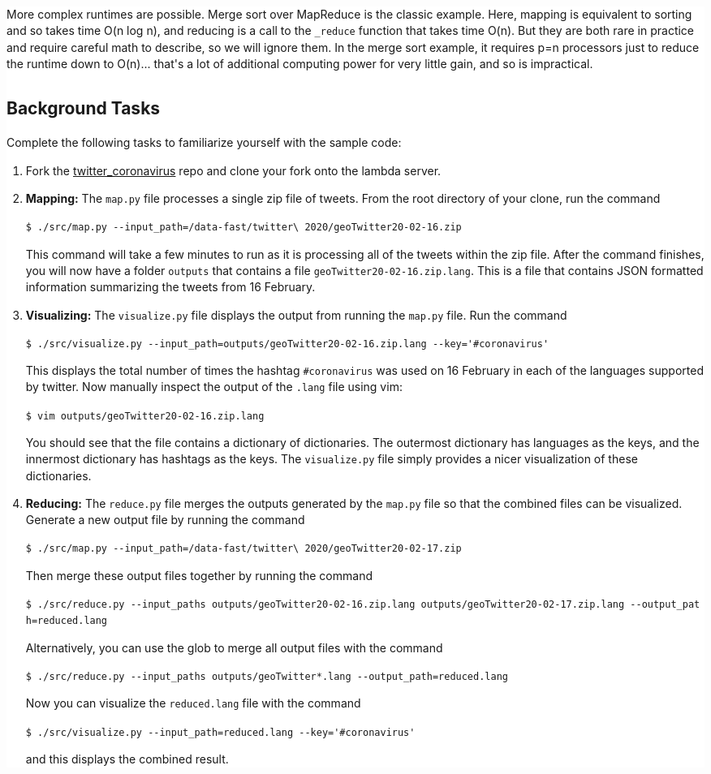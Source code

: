 More complex runtimes are possible.
Merge sort over MapReduce is the classic example. 
Here, mapping is equivalent to sorting and so takes time O(n log n),
and reducing is a call to the `_reduce` function that takes time O(n).
But they are both rare in practice and require careful math to describe,
so we will ignore them.
In the merge sort example, it requires p=n processors just to reduce the runtime down to O(n)...
that's a lot of additional computing power for very little gain,
and so is impractical.

## Background Tasks

Complete the following tasks to familiarize yourself with the sample code:

1. Fork the [twitter\_coronavirus](https://github.com/mikeizbicki/twitter_coronavirus) repo and clone your fork onto the lambda server.

1. **Mapping:**
   The `map.py` file processes a single zip file of tweets.
   From the root directory of your clone, run the command
   ```
   $ ./src/map.py --input_path=/data-fast/twitter\ 2020/geoTwitter20-02-16.zip
   ```
   This command will take a few minutes to run as it is processing all of the tweets within the zip file.
   After the command finishes, you will now have a folder `outputs` that contains a file `geoTwitter20-02-16.zip.lang`.
   This is a file that contains JSON formatted information summarizing the tweets from 16 February.

1. **Visualizing:**
   The `visualize.py` file displays the output from running the `map.py` file.
   Run the command
   ```
   $ ./src/visualize.py --input_path=outputs/geoTwitter20-02-16.zip.lang --key='#coronavirus'
   ```
   This displays the total number of times the hashtag `#coronavirus` was used on 16 February in each of the languages supported by twitter.
   Now manually inspect the output of the `.lang` file using vim:
   ```
   $ vim outputs/geoTwitter20-02-16.zip.lang
   ```
   You should see that the file contains a dictionary of dictionaries.
   The outermost dictionary has languages as the keys, 
   and the innermost dictionary has hashtags as the keys.
   The `visualize.py` file simply provides a nicer visualization of these dictionaries.

1. **Reducing:**
   The `reduce.py` file merges the outputs generated by the `map.py` file so that the combined files can be visualized.
   Generate a new output file by running the command
   ```
   $ ./src/map.py --input_path=/data-fast/twitter\ 2020/geoTwitter20-02-17.zip
   ```
   Then merge these output files together by running the command
   ```
   $ ./src/reduce.py --input_paths outputs/geoTwitter20-02-16.zip.lang outputs/geoTwitter20-02-17.zip.lang --output_path=reduced.lang
   ```
   Alternatively, you can use the glob to merge all output files with the command
   ```
   $ ./src/reduce.py --input_paths outputs/geoTwitter*.lang --output_path=reduced.lang
   ```
   Now you can visualize the `reduced.lang` file with the command
   ```
   $ ./src/visualize.py --input_path=reduced.lang --key='#coronavirus'
   ```
   and this displays the combined result.
